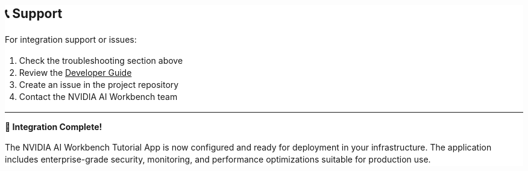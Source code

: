 ## 📞 Support

For integration support or issues:

1. Check the troubleshooting section above
2. Review the [Developer Guide](docs/DEVELOPER_GUIDE.md)
3. Create an issue in the project repository
4. Contact the NVIDIA AI Workbench team

---

**🎉 Integration Complete!**

The NVIDIA AI Workbench Tutorial App is now configured and ready for deployment in your infrastructure. The application includes enterprise-grade security, monitoring, and performance optimizations suitable for production use.
